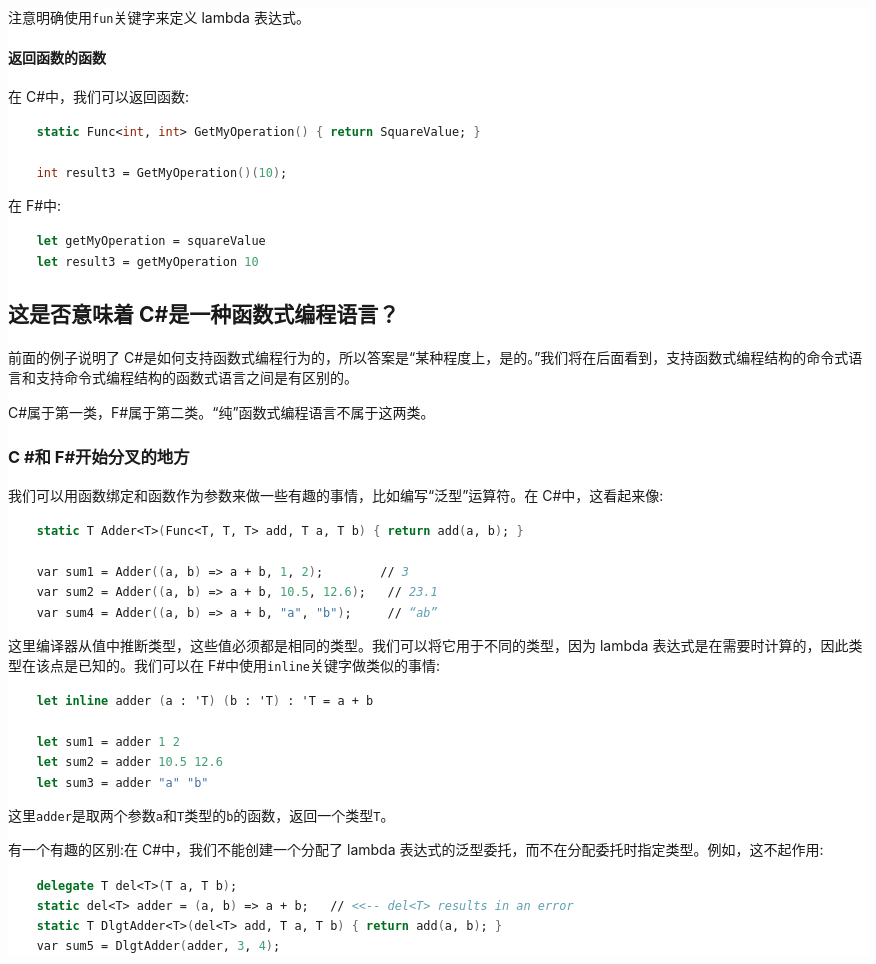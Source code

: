 注意明确使用`fun`关键字来定义 lambda 表达式。

#### 返回函数的函数

在 C#中，我们可以返回函数:

```fs
    static Func<int, int> GetMyOperation() { return SquareValue; }

    int result3 = GetMyOperation()(10);

```

在 F#中:

```fs
    let getMyOperation = squareValue
    let result3 = getMyOperation 10

```

## 这是否意味着 C#是一种函数式编程语言？

前面的例子说明了 C#是如何支持函数式编程行为的，所以答案是“某种程度上，是的。”我们将在后面看到，支持函数式编程结构的命令式语言和支持命令式编程结构的函数式语言之间是有区别的。

C#属于第一类，F#属于第二类。“纯”函数式编程语言不属于这两类。

### C #和 F#开始分叉的地方

我们可以用函数绑定和函数作为参数来做一些有趣的事情，比如编写“泛型”运算符。在 C#中，这看起来像:

```fs
    static T Adder<T>(Func<T, T, T> add, T a, T b) { return add(a, b); }

    var sum1 = Adder((a, b) => a + b, 1, 2);        // 3
    var sum2 = Adder((a, b) => a + b, 10.5, 12.6);   // 23.1
    var sum4 = Adder((a, b) => a + b, "a", "b");     // “ab”

```

这里编译器从值中推断类型，这些值必须都是相同的类型。我们可以将它用于不同的类型，因为 lambda 表达式是在需要时计算的，因此类型在该点是已知的。我们可以在 F#中使用`inline`关键字做类似的事情:

```fs
    let inline adder (a : 'T) (b : 'T) : 'T = a + b

    let sum1 = adder 1 2
    let sum2 = adder 10.5 12.6
    let sum3 = adder "a" "b"

```

这里`adder`是取两个参数`a`和`T`类型的`b`的函数，返回一个类型`T`。

有一个有趣的区别:在 C#中，我们不能创建一个分配了 lambda 表达式的泛型委托，而不在分配委托时指定类型。例如，这不起作用:

```fs
    delegate T del<T>(T a, T b);
    static del<T> adder = (a, b) => a + b;   // <<-- del<T> results in an error
    static T DlgtAdder<T>(del<T> add, T a, T b) { return add(a, b); }
    var sum5 = DlgtAdder(adder, 3, 4);

```

